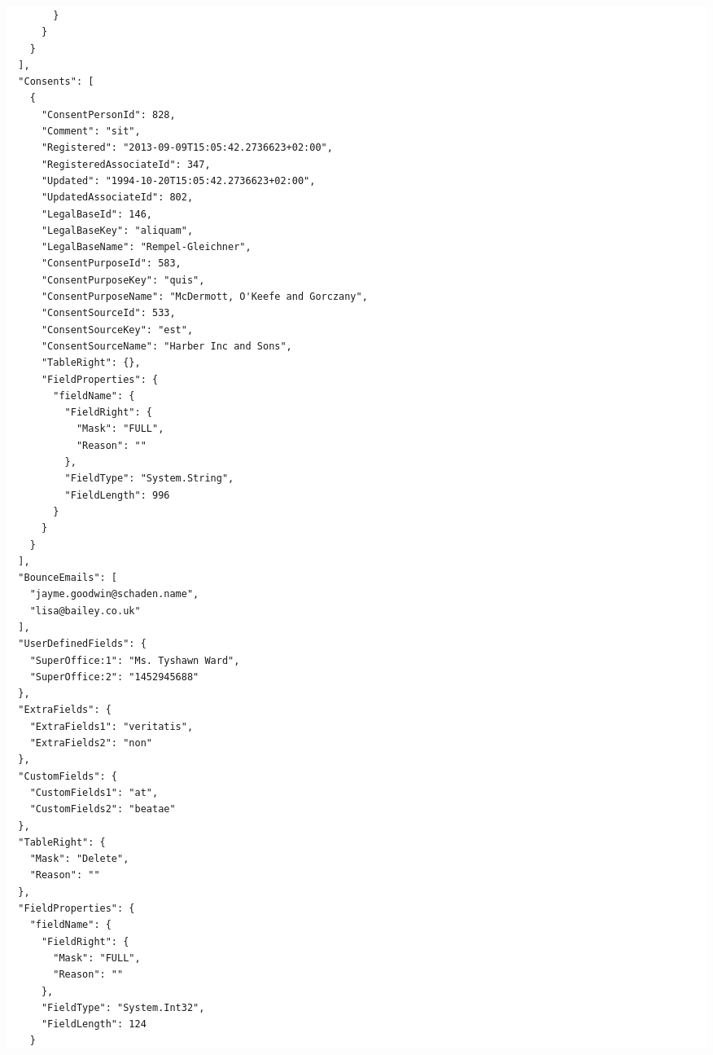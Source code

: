 ```http_
        }
      }
    }
  ],
  "Consents": [
    {
      "ConsentPersonId": 828,
      "Comment": "sit",
      "Registered": "2013-09-09T15:05:42.2736623+02:00",
      "RegisteredAssociateId": 347,
      "Updated": "1994-10-20T15:05:42.2736623+02:00",
      "UpdatedAssociateId": 802,
      "LegalBaseId": 146,
      "LegalBaseKey": "aliquam",
      "LegalBaseName": "Rempel-Gleichner",
      "ConsentPurposeId": 583,
      "ConsentPurposeKey": "quis",
      "ConsentPurposeName": "McDermott, O'Keefe and Gorczany",
      "ConsentSourceId": 533,
      "ConsentSourceKey": "est",
      "ConsentSourceName": "Harber Inc and Sons",
      "TableRight": {},
      "FieldProperties": {
        "fieldName": {
          "FieldRight": {
            "Mask": "FULL",
            "Reason": ""
          },
          "FieldType": "System.String",
          "FieldLength": 996
        }
      }
    }
  ],
  "BounceEmails": [
    "jayme.goodwin@schaden.name",
    "lisa@bailey.co.uk"
  ],
  "UserDefinedFields": {
    "SuperOffice:1": "Ms. Tyshawn Ward",
    "SuperOffice:2": "1452945688"
  },
  "ExtraFields": {
    "ExtraFields1": "veritatis",
    "ExtraFields2": "non"
  },
  "CustomFields": {
    "CustomFields1": "at",
    "CustomFields2": "beatae"
  },
  "TableRight": {
    "Mask": "Delete",
    "Reason": ""
  },
  "FieldProperties": {
    "fieldName": {
      "FieldRight": {
        "Mask": "FULL",
        "Reason": ""
      },
      "FieldType": "System.Int32",
      "FieldLength": 124
    }
```